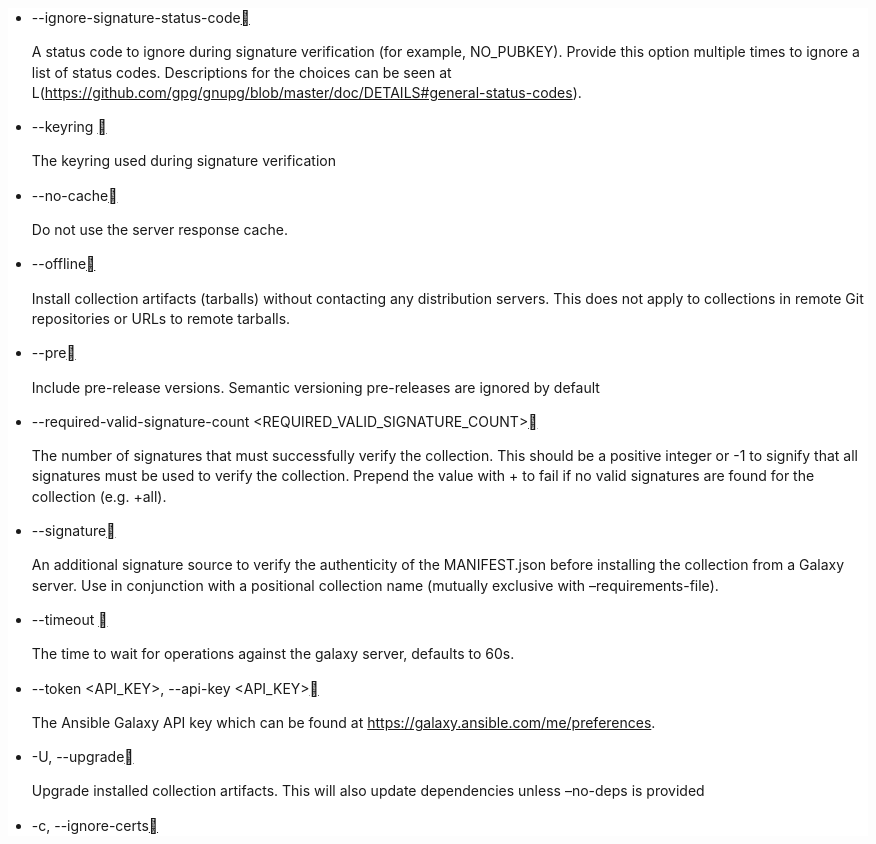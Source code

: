 - --ignore-signature-status-code[](https://docs.ansible.com/ansible/latest/cli/ansible-galaxy.html#cmdoption-ansible-galaxy-collection-install-ignore-signature-status-code)

  A status code to ignore during signature verification (for  example, NO_PUBKEY). Provide this option multiple times to ignore a list of status codes. Descriptions for the choices can be seen at L(https://github.com/gpg/gnupg/blob/master/doc/DETAILS#general-status-codes).

- --keyring <KEYRING>[](https://docs.ansible.com/ansible/latest/cli/ansible-galaxy.html#cmdoption-ansible-galaxy-collection-install-keyring)

  The keyring used during signature verification

- --no-cache[](https://docs.ansible.com/ansible/latest/cli/ansible-galaxy.html#cmdoption-ansible-galaxy-collection-install-no-cache)

  Do not use the server response cache.

- --offline[](https://docs.ansible.com/ansible/latest/cli/ansible-galaxy.html#cmdoption-ansible-galaxy-collection-install-offline)

  Install collection artifacts (tarballs) without contacting any  distribution servers. This does not apply to collections in remote Git  repositories or URLs to remote tarballs.

- --pre[](https://docs.ansible.com/ansible/latest/cli/ansible-galaxy.html#cmdoption-ansible-galaxy-collection-install-pre)

  Include pre-release versions. Semantic versioning pre-releases are ignored by default

- --required-valid-signature-count <REQUIRED_VALID_SIGNATURE_COUNT>[](https://docs.ansible.com/ansible/latest/cli/ansible-galaxy.html#cmdoption-ansible-galaxy-collection-install-required-valid-signature-count)

  The number of signatures that must successfully verify the  collection. This should be a positive integer or -1 to signify that all  signatures must be used to verify the collection. Prepend the value with + to fail if no valid signatures are found for the collection (e.g.  +all).

- --signature[](https://docs.ansible.com/ansible/latest/cli/ansible-galaxy.html#cmdoption-ansible-galaxy-collection-install-signature)

  An additional signature source to verify the authenticity of the  MANIFEST.json before installing the collection from a Galaxy server. Use in conjunction with a positional collection name (mutually exclusive  with –requirements-file).

- --timeout <TIMEOUT>[](https://docs.ansible.com/ansible/latest/cli/ansible-galaxy.html#cmdoption-ansible-galaxy-collection-install-timeout)

  The time to wait for operations against the galaxy server, defaults to 60s.

- --token <API_KEY>, --api-key <API_KEY>[](https://docs.ansible.com/ansible/latest/cli/ansible-galaxy.html#cmdoption-ansible-galaxy-collection-install-token)

  The Ansible Galaxy API key which can be found at https://galaxy.ansible.com/me/preferences.

- -U, --upgrade[](https://docs.ansible.com/ansible/latest/cli/ansible-galaxy.html#cmdoption-ansible-galaxy-collection-install-U)

  Upgrade installed collection artifacts. This will also update dependencies unless –no-deps is provided

- -c, --ignore-certs[](https://docs.ansible.com/ansible/latest/cli/ansible-galaxy.html#cmdoption-ansible-galaxy-collection-install-c)
